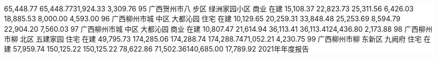 65,448.77
65,448.7731,924.33
3,309.76
95
广西贺州市八
步区
绿洲家园小区
商业
在建
15,108.37
22,823.73
25,311.56
6,426.03
18,885.53
8,000.00
4,593.00
96
广西柳州市城
中区
大都沁园
住宅
在建
10,129.65
20,259.31
33,848.48
25,253.69
8,594.79
22,904.20
7,560.03
97
广西柳州市城
中区
大都沁园
商业
在建
10,807.47
21,614.94
36,113.41
36,113.4124,436.80
2,173.88
98
广西柳州市柳
北区
五建家园
住宅
在建
49,795.73
174,285.06
174,288.74
174,288.7471,052.21
4,230.75
99
广西柳州市柳
东新区
九阙府
住宅
在建
57,959.74
150,125.22
150,125.22
78,622.86
71,502.36140,685.00
17,789.92
2021年年度报告